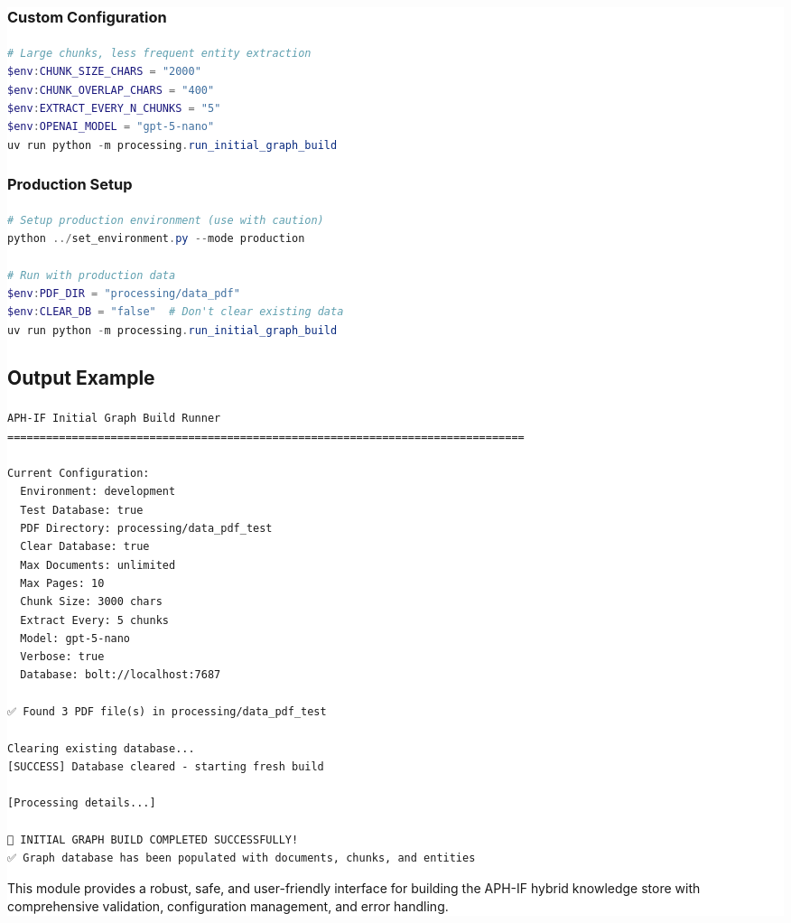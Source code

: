 ### Custom Configuration

```powershell
# Large chunks, less frequent entity extraction
$env:CHUNK_SIZE_CHARS = "2000"
$env:CHUNK_OVERLAP_CHARS = "400"
$env:EXTRACT_EVERY_N_CHUNKS = "5"
$env:OPENAI_MODEL = "gpt-5-nano"
uv run python -m processing.run_initial_graph_build
```

### Production Setup

```powershell
# Setup production environment (use with caution)
python ../set_environment.py --mode production

# Run with production data
$env:PDF_DIR = "processing/data_pdf"
$env:CLEAR_DB = "false"  # Don't clear existing data
uv run python -m processing.run_initial_graph_build
```

## Output Example

```
APH-IF Initial Graph Build Runner
================================================================================

Current Configuration:
  Environment: development
  Test Database: true
  PDF Directory: processing/data_pdf_test
  Clear Database: true
  Max Documents: unlimited
  Max Pages: 10
  Chunk Size: 3000 chars
  Extract Every: 5 chunks
  Model: gpt-5-nano
  Verbose: true
  Database: bolt://localhost:7687

✅ Found 3 PDF file(s) in processing/data_pdf_test

Clearing existing database...
[SUCCESS] Database cleared - starting fresh build

[Processing details...]

🎉 INITIAL GRAPH BUILD COMPLETED SUCCESSFULLY!
✅ Graph database has been populated with documents, chunks, and entities
```

This module provides a robust, safe, and user-friendly interface for building the APH-IF hybrid knowledge store with comprehensive validation, configuration management, and error handling.

